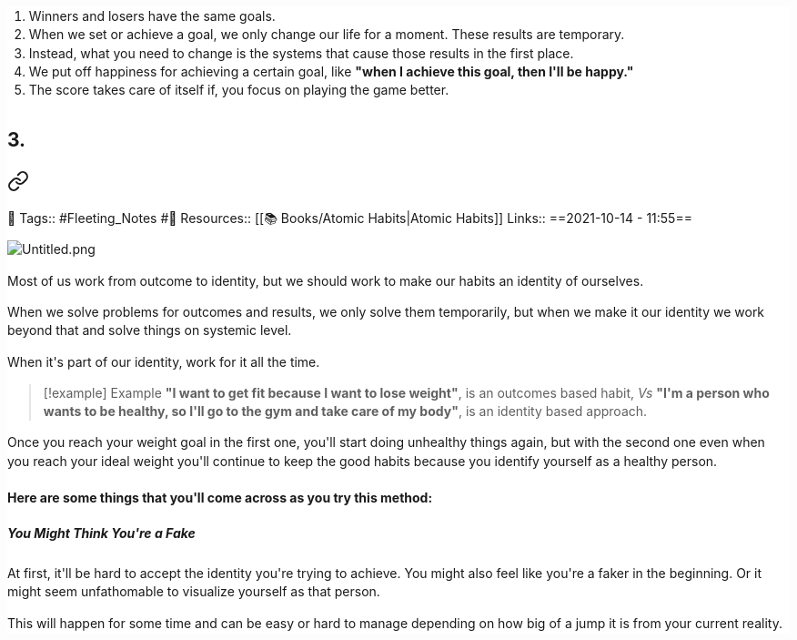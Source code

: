 1. Winners and losers have the same goals.
2. When we set or achieve a goal, we only change our life for a moment. These results are temporary.
3. Instead, what you need to change is the systems that cause those results in the first place.
4. We put off happiness for achieving a certain goal, like **"when I achieve this goal, then I'll be happy."**
5. The score takes care of itself if, you focus on playing the game better.



</div></div>

## 3. 
<div class="transclusion internal-embed is-loaded"><a class="markdown-embed-link" href="/change-your-identity/" aria-label="Open link"><svg xmlns="http://www.w3.org/2000/svg" width="24" height="24" viewBox="0 0 24 24" fill="none" stroke="currentColor" stroke-width="2" stroke-linecap="round" stroke-linejoin="round" class="svg-icon lucide-link"><path d="M10 13a5 5 0 0 0 7.54.54l3-3a5 5 0 0 0-7.07-7.07l-1.72 1.71"></path><path d="M14 11a5 5 0 0 0-7.54-.54l-3 3a5 5 0 0 0 7.07 7.07l1.71-1.71"></path></svg></a><div class="markdown-embed">




🧶 Tags:: #Fleeting_Notes #🌿 
Resources:: [[📚 Books/Atomic Habits\|Atomic Habits]]
Links::
==2021-10-14 - 11:55==

![Untitled.png](/img/user/Resources/%F0%9F%93%81%20Files/%F0%9F%93%B8Images/Untitled.png)

Most of us work from outcome to identity, but we should work to make our habits an identity of ourselves.

When we solve problems for outcomes and results, we only solve them temporarily, but when we make it our identity we work beyond that and solve things on systemic level.

When it's part of our identity, work for it all the time.

> [!example] Example
> **"I want to get fit because I want to lose weight"**, is an outcomes based habit, *Vs* **"I'm a person who wants to be healthy, so I'll go to the gym and take care of my body"**, is an identity based approach.

Once you reach your weight goal in the first one, you'll start doing unhealthy things again, but with the second one even when you reach your ideal weight you'll continue to keep the good habits because you identify yourself as a healthy person.

#### Here are some things that you'll come across as you try this method:
##### You Might Think You're a Fake
At first, it'll be hard to accept the identity you're trying to achieve. You might also feel like you're a faker in the beginning. Or it might seem unfathomable to visualize yourself as that person.

This will happen for some time and can be easy or hard to manage depending on how big of a jump it is from your current reality.
